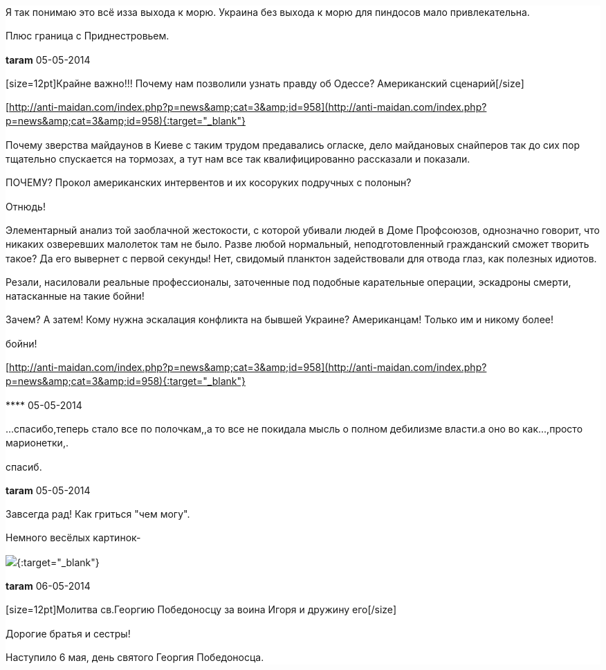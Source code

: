 Я так понимаю это всё изза выхода к морю. Украина без выхода к морю для пиндосов мало привлекательна. 

Плюс граница с Приднестровьем.


**taram** 05-05-2014

[size=12pt]Крайне важно!!! Почему нам позволили узнать правду об Одессе? Американский сценарий[/size]

[http://anti-maidan.com/index.php?p=news&amp;cat=3&amp;id=958](http://anti-maidan.com/index.php?p=news&amp;cat=3&amp;id=958){:target="_blank"}

Почему зверства майдаунов в Киеве с таким трудом предавались огласке, дело майдановых снайперов так до сих пор тщательно спускается на тормозах, а тут нам все так квалифицированно рассказали и показали.

ПОЧЕМУ? Прокол американских интервентов и их косоруких подручных с полонын?

Отнюдь!

Элементарный анализ той заоблачной жестокости, с которой убивали людей в Доме Профсоюзов, однозначно говорит, что никаких озверевших малолеток там не было. Разве любой нормальный, неподготовленный гражданский сможет творить такое? Да его вывернет с первой секунды! Нет, свидомый планктон задействовали для отвода глаз, как полезных идиотов.

Резали, насиловали реальные профессионалы, заточенные под подобные карательные операции, эскадроны смерти, натасканные на такие бойни!

Зачем? А затем! Кому нужна эскалация конфликта на бывшей Украине? Американцам! Только им и никому более!

бойни!

[http://anti-maidan.com/index.php?p=news&amp;cat=3&amp;id=958](http://anti-maidan.com/index.php?p=news&amp;cat=3&amp;id=958){:target="_blank"}


**** 05-05-2014

...спасибо,теперь стало все по полочкам,,а то все не покидала мысль о полном дебилизме власти.а оно во как...,просто марионетки,.

спасиб.


**taram** 05-05-2014

Завсегда рад! Как гриться "чем могу".

Немного весёлых картинок-

[![](/imagehost/thumbs/353cbff7b551rsr.jpg)](https://t.me/ponics_ru_files/12557){:target="_blank"}


**taram** 06-05-2014

[size=12pt]Молитва св.Георгию Победоносцу за воина Игоря и дружину его[/size]

Дорогие братья и сестры! 

Наступило 6 мая, день святого Георгия Победоносца. 
